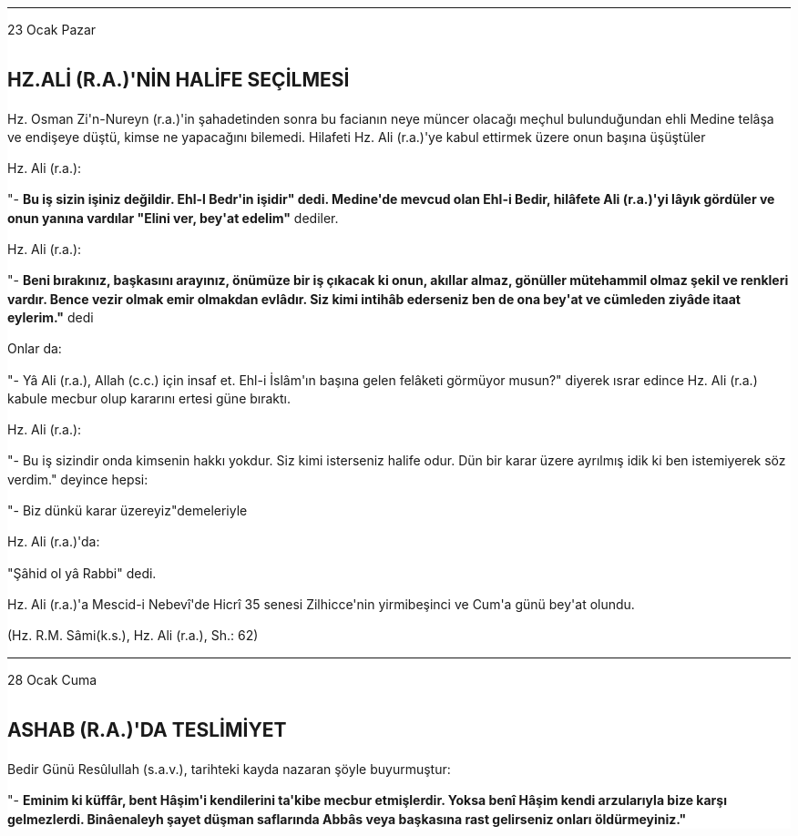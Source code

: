  



---

23 Ocak Pazar

## HZ.ALİ (R.A.)'NİN HALİFE SEÇİLMESİ

Hz. Osman Zi'n-Nureyn (r.a.)'in şahadetinden sonra bu facianın neye müncer olacağı meçhul bulunduğun­dan ehli Medine telâşa ve endişeye düştü, kimse ne ya­pacağını bilemedi. Hilafeti Hz. Ali (r.a.)'ye kabul ettir­mek üzere onun başına üşüştüler

Hz. Ali (r.a.):

"- **Bu iş sizin işiniz değildir. Ehl-l Bedr'in işidir" de­di. Medine'de mevcud olan Ehl-i Bedir, hilâfete Ali (r.a.)'yi lâyık gördüler ve onun yanına vardılar "Elini ver, bey'at edelim"** dediler.

Hz. Ali (r.a.):

"- **Beni bırakınız, başkasını arayınız, önümüze bir iş çıkacak ki onun, akıllar almaz, gönüller mütehammil olmaz şekil ve renkleri vardır. Bence vezir olmak emir olmakdan evlâdır. Siz kimi intihâb ederseniz ben de ona bey'at ve cümleden ziyâde itaat eylerim."** dedi

Onlar da:

"- Yâ Ali (r.a.), Allah (c.c.) için insaf et. Ehl-i İslâm'ın başına gelen felâketi görmüyor musun?" diyerek ısrar edince Hz. Ali (r.a.) kabule mecbur olup kararını ertesi güne bıraktı.

Hz. Ali (r.a.):

"- Bu iş sizindir onda kimsenin hakkı yokdur. Siz kimi isterseniz halife odur. Dün bir karar üzere ayrıl­mış idik ki ben istemiyerek söz verdim." deyince hepsi:

"- Biz dünkü karar üzereyiz"demeleriyle

Hz. Ali (r.a.)'da:

"Şâhid ol yâ Rabbi" dedi.

Hz. Ali (r.a.)'a Mescid-i Nebevî'de Hicrî 35 senesi Zilhicce'nin yirmibeşinci ve Cum'a günü bey'at olundu.

(Hz. R.M. Sâmi(k.s.), Hz. Ali (r.a.), Sh.: 62)

 



---

28 Ocak Cuma

## ASHAB (R.A.)'DA TESLİMİYET

Bedir Günü Resûlullah (s.a.v.), tarihteki kayda naza­ran şöyle buyurmuştur:

"- **Eminim ki küffâr, bent Hâşim'i kendilerini ta'kibe mecbur etmişlerdir. Yoksa benî Hâşim kendi arzularıyla bize karşı gelmezlerdi. Binâenaleyh şayet düşman saflarında Abbâs veya başkasına rast gelirse­niz onları öldürmeyiniz."**
